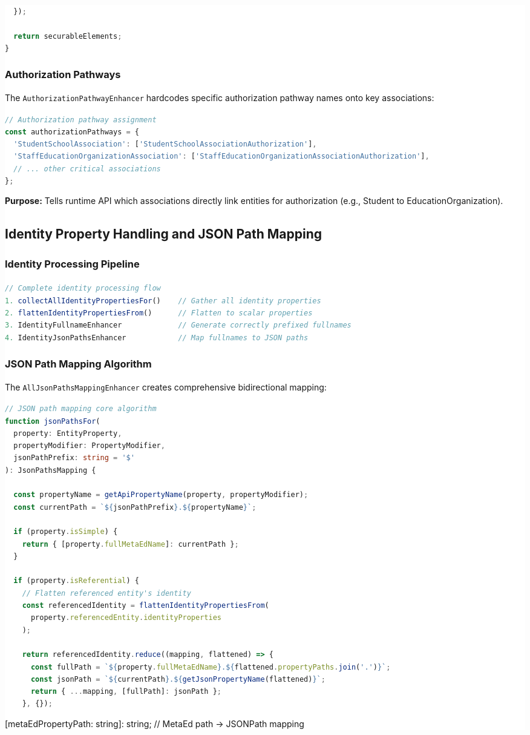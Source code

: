 ```typescript
  });
  
  return securableElements;
}
```

### Authorization Pathways

The `AuthorizationPathwayEnhancer` hardcodes specific authorization pathway names onto key associations:

```typescript
// Authorization pathway assignment
const authorizationPathways = {
  'StudentSchoolAssociation': ['StudentSchoolAssociationAuthorization'],
  'StaffEducationOrganizationAssociation': ['StaffEducationOrganizationAssociationAuthorization'],
  // ... other critical associations
};
```

**Purpose:** Tells runtime API which associations directly link entities for authorization (e.g., Student to EducationOrganization).

## Identity Property Handling and JSON Path Mapping

### Identity Processing Pipeline

```typescript
// Complete identity processing flow
1. collectAllIdentityPropertiesFor()    // Gather all identity properties
2. flattenIdentityPropertiesFrom()      // Flatten to scalar properties  
3. IdentityFullnameEnhancer             // Generate correctly prefixed fullnames
4. IdentityJsonPathsEnhancer            // Map fullnames to JSON paths
```

### JSON Path Mapping Algorithm

The `AllJsonPathsMappingEnhancer` creates comprehensive bidirectional mapping:

```typescript
// JSON path mapping core algorithm
function jsonPathsFor(
  property: EntityProperty,
  propertyModifier: PropertyModifier,
  jsonPathPrefix: string = '$'
): JsonPathsMapping {
  
  const propertyName = getApiPropertyName(property, propertyModifier);
  const currentPath = `${jsonPathPrefix}.${propertyName}`;
  
  if (property.isSimple) {
    return { [property.fullMetaEdName]: currentPath };
  }
  
  if (property.isReferential) {
    // Flatten referenced entity's identity
    const referencedIdentity = flattenIdentityPropertiesFrom(
      property.referencedEntity.identityProperties
    );
    
    return referencedIdentity.reduce((mapping, flattened) => {
      const fullPath = `${property.fullMetaEdName}.${flattened.propertyPaths.join('.')}`;
      const jsonPath = `${currentPath}.${getJsonPropertyName(flattened)}`;
      return { ...mapping, [fullPath]: jsonPath };
    }, {});
```

  [metaEdPropertyPath: string]: string; // MetaEd path → JSONPath mapping